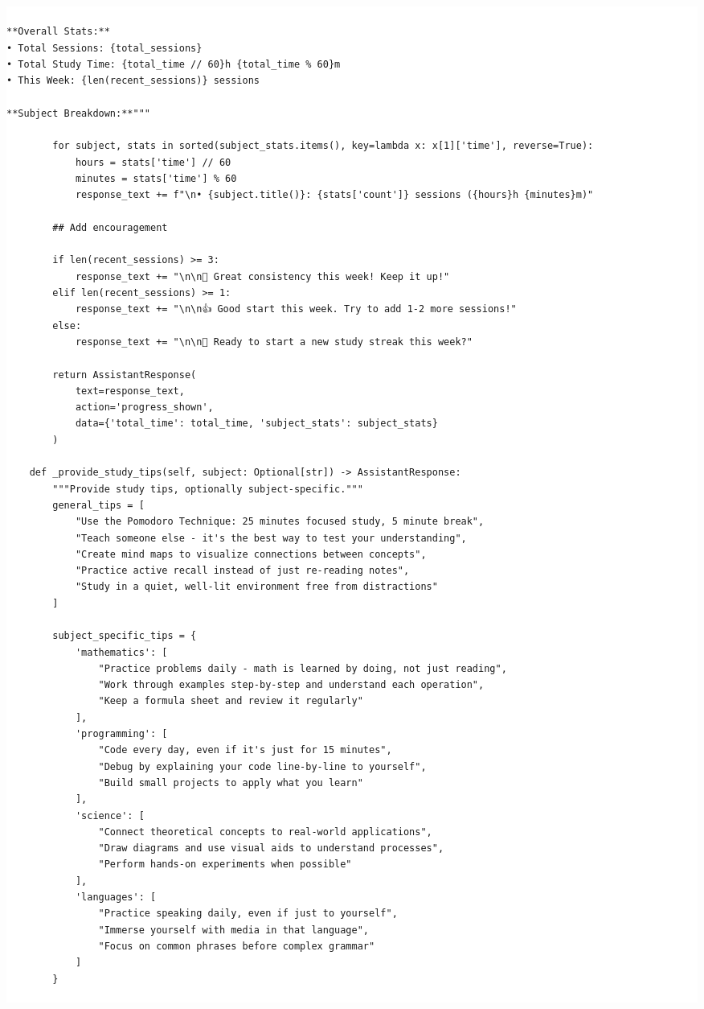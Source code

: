 ```

**Overall Stats:**
• Total Sessions: {total_sessions}
• Total Study Time: {total_time // 60}h {total_time % 60}m
• This Week: {len(recent_sessions)} sessions

**Subject Breakdown:**"""
        
        for subject, stats in sorted(subject_stats.items(), key=lambda x: x[1]['time'], reverse=True):
            hours = stats['time'] // 60
            minutes = stats['time'] % 60
            response_text += f"\n• {subject.title()}: {stats['count']} sessions ({hours}h {minutes}m)"
        
        ## Add encouragement

        if len(recent_sessions) >= 3:
            response_text += "\n\n🎉 Great consistency this week! Keep it up!"
        elif len(recent_sessions) >= 1:
            response_text += "\n\n👍 Good start this week. Try to add 1-2 more sessions!"
        else:
            response_text += "\n\n💪 Ready to start a new study streak this week?"
        
        return AssistantResponse(
            text=response_text,
            action='progress_shown',
            data={'total_time': total_time, 'subject_stats': subject_stats}
        )
    
    def _provide_study_tips(self, subject: Optional[str]) -> AssistantResponse:
        """Provide study tips, optionally subject-specific."""
        general_tips = [
            "Use the Pomodoro Technique: 25 minutes focused study, 5 minute break",
            "Teach someone else - it's the best way to test your understanding",
            "Create mind maps to visualize connections between concepts",
            "Practice active recall instead of just re-reading notes",
            "Study in a quiet, well-lit environment free from distractions"
        ]
        
        subject_specific_tips = {
            'mathematics': [
                "Practice problems daily - math is learned by doing, not just reading",
                "Work through examples step-by-step and understand each operation",
                "Keep a formula sheet and review it regularly"
            ],
            'programming': [
                "Code every day, even if it's just for 15 minutes",
                "Debug by explaining your code line-by-line to yourself",
                "Build small projects to apply what you learn"
            ],
            'science': [
                "Connect theoretical concepts to real-world applications",
                "Draw diagrams and use visual aids to understand processes",
                "Perform hands-on experiments when possible"
            ],
            'languages': [
                "Practice speaking daily, even if just to yourself",
                "Immerse yourself with media in that language",
                "Focus on common phrases before complex grammar"
            ]
        }
        
```